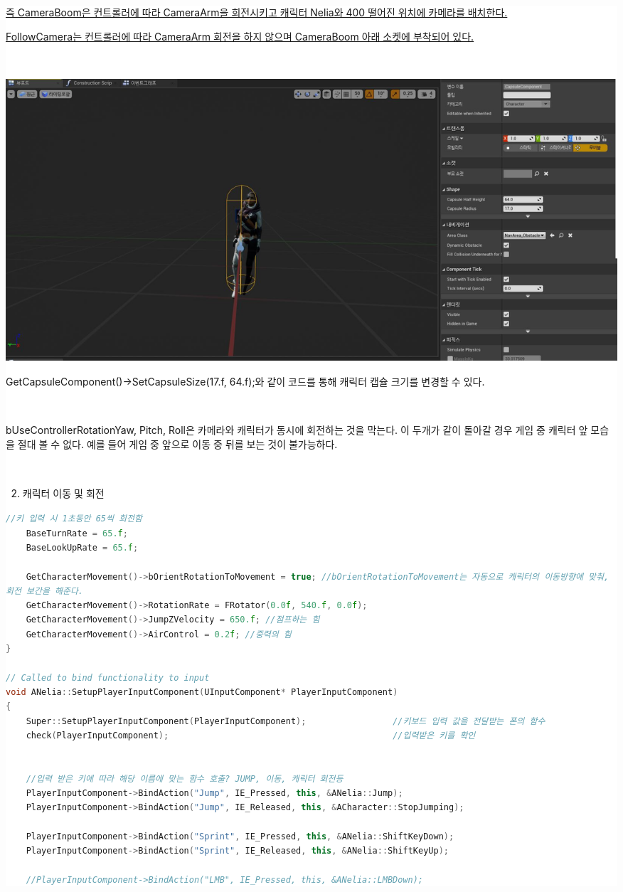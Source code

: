 <u>즉 CameraBoom은 컨트롤러에 따라  CameraArm을 회전시키고 캐릭터 Nelia와 400 떨어진 위치에 카메라를 배치한다. </u>

<u>FollowCamera는 컨트롤러에 따라 CameraArm 회전을 하지 않으며 CameraBoom 아래 소켓에 부착되어 있다. </u>

<br> 

![이미지](/img/img1_2.JPG)

GetCapsuleComponent()->SetCapsuleSize(17.f, 64.f);와 같이 코드를 통해 캐릭터 캡슐 크기를 변경할 수 있다.

<br>

bUseControllerRotationYaw, Pitch, Roll은 카메라와 캐릭터가 동시에 회전하는 것을 막는다. 이 두개가 같이 돌아갈 경우 게임 중 캐릭터 앞 모습을 절대 볼 수 없다. 예를 들어 게임 중 앞으로 이동 중 뒤를 보는 것이 불가능하다.

<br>



2. 캐릭터 이동 및 회전

```c++
//키 입력 시 1초동안 65씩 회전함
	BaseTurnRate = 65.f;
	BaseLookUpRate = 65.f;

	GetCharacterMovement()->bOrientRotationToMovement = true; //bOrientRotationToMovement는 자동으로 캐릭터의 이동방향에 맞춰, 회전 보간을 해준다.
	GetCharacterMovement()->RotationRate = FRotator(0.0f, 540.f, 0.0f); 
	GetCharacterMovement()->JumpZVelocity = 650.f; //점프하는 힘
	GetCharacterMovement()->AirControl = 0.2f; //중력의 힘
}

// Called to bind functionality to input
void ANelia::SetupPlayerInputComponent(UInputComponent* PlayerInputComponent)
{
	Super::SetupPlayerInputComponent(PlayerInputComponent);					//키보드 입력 값을 전달받는 폰의 함수
	check(PlayerInputComponent);											//입력받은 키를 확인


	//입력 받은 키에 따라 해당 이름에 맞는 함수 호출? JUMP, 이동, 캐릭터 회전등 
	PlayerInputComponent->BindAction("Jump", IE_Pressed, this, &ANelia::Jump);				
	PlayerInputComponent->BindAction("Jump", IE_Released, this, &ACharacter::StopJumping);

	PlayerInputComponent->BindAction("Sprint", IE_Pressed, this, &ANelia::ShiftKeyDown);
	PlayerInputComponent->BindAction("Sprint", IE_Released, this, &ANelia::ShiftKeyUp);

	//PlayerInputComponent->BindAction("LMB", IE_Pressed, this, &ANelia::LMBDown);
```